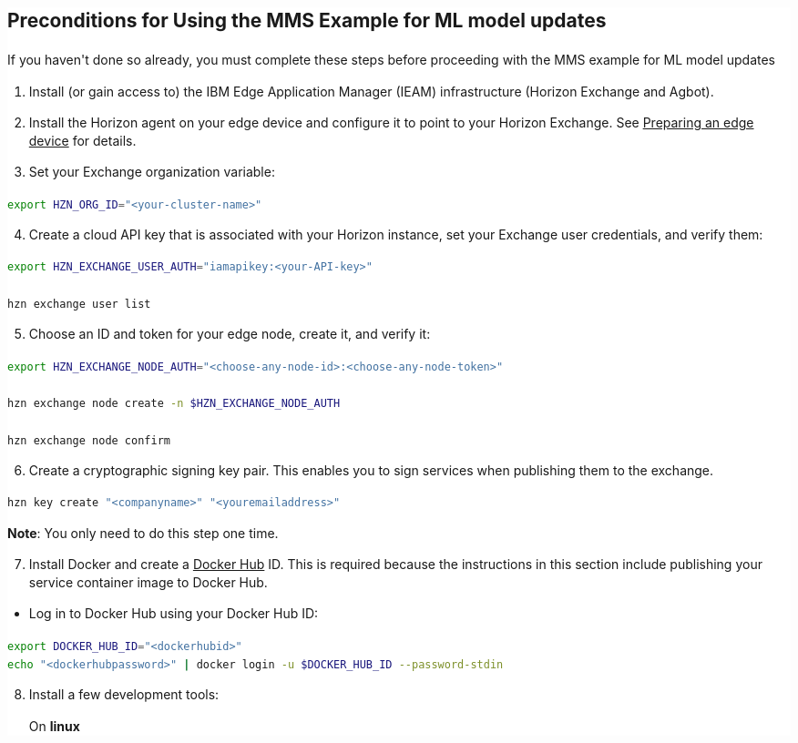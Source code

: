 ## <a id=preconditions></a> Preconditions for Using the MMS Example for ML model updates

If you haven't done so already, you must complete these steps before proceeding with the MMS example for ML model updates

1. Install (or gain access to) the IBM Edge Application Manager (IEAM) infrastructure (Horizon Exchange and Agbot).

2. Install the Horizon agent on your edge device and configure it to point to your Horizon Exchange. See [Preparing an edge device](https://www.ibm.com/support/knowledgecenter/SSFKVV_4.0/devices/installing/adding_devices.html) for details.

3. Set your Exchange organization variable:

```bash
export HZN_ORG_ID="<your-cluster-name>"
```

4. Create a cloud API key that is associated with your Horizon instance, set your Exchange user credentials, and verify them:

```bash
export HZN_EXCHANGE_USER_AUTH="iamapikey:<your-API-key>"

hzn exchange user list
```

5. Choose an ID and token for your edge node, create it, and verify it:

```bash
export HZN_EXCHANGE_NODE_AUTH="<choose-any-node-id>:<choose-any-node-token>"

hzn exchange node create -n $HZN_EXCHANGE_NODE_AUTH

hzn exchange node confirm
```

6. Create a cryptographic signing key pair. This enables you to sign services when publishing them to the exchange.

```bash
hzn key create "<companyname>" "<youremailaddress>"
```
__Note__: You only need to do this step one time.

7. Install Docker and create a [Docker Hub](https://hub.docker.com/) ID. This is required because the instructions in this section include publishing your service container image to Docker Hub.

- Log in to Docker Hub using your Docker Hub ID:
```bash
export DOCKER_HUB_ID="<dockerhubid>"
echo "<dockerhubpassword>" | docker login -u $DOCKER_HUB_ID --password-stdin
```

8. Install a few development tools:

	On __linux__
